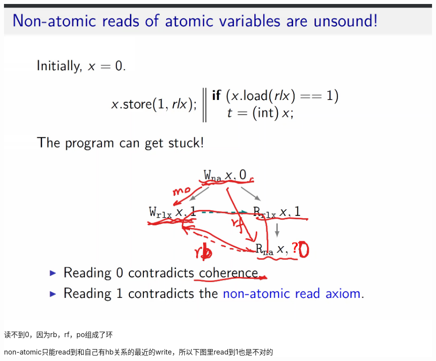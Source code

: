 ![image-20210922085002894](并发算法与理论笔记/image-20210922085002894.png)

读不到0，因为rb，rf，po组成了环

non-atomic只能read到和自己有hb关系的最近的write，所以下图里read到1也是不对的
